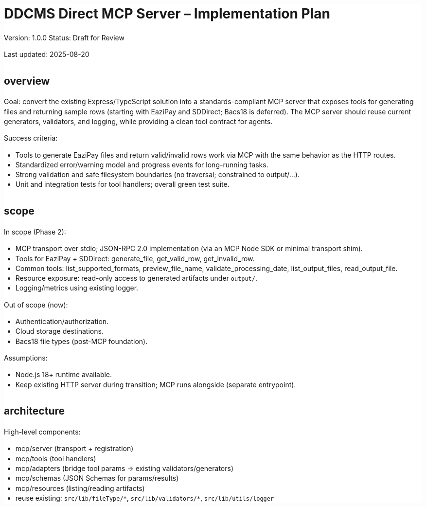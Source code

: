 # DDCMS Direct MCP Server – Implementation Plan

Version: 1.0.0
Status: Draft for Review

Last updated: 2025-08-20

## overview

Goal: convert the existing Express/TypeScript solution into a standards-compliant MCP server that exposes tools for generating files and returning sample rows (starting with EaziPay and SDDirect; Bacs18 is deferred). The MCP server should reuse current generators, validators, and logging, while providing a clean tool contract for agents.

Success criteria:

- Tools to generate EaziPay files and return valid/invalid rows work via MCP with the same behavior as the HTTP routes.
- Standardized error/warning model and progress events for long-running tasks.
- Strong validation and safe filesystem boundaries (no traversal; constrained to output/…).
- Unit and integration tests for tool handlers; overall green test suite.

## scope

In scope (Phase 2):

- MCP transport over stdio; JSON-RPC 2.0 implementation (via an MCP Node SDK or minimal transport shim).
- Tools for EaziPay + SDDirect: generate_file, get_valid_row, get_invalid_row.
- Common tools: list_supported_formats, preview_file_name, validate_processing_date, list_output_files, read_output_file.
- Resource exposure: read-only access to generated artifacts under `output/`.
- Logging/metrics using existing logger.

Out of scope (now):

- Authentication/authorization.
- Cloud storage destinations.
- Bacs18 file types (post-MCP foundation).

Assumptions:

- Node.js 18+ runtime available.
- Keep existing HTTP server during transition; MCP runs alongside (separate entrypoint).

## architecture

High-level components:

- mcp/server (transport + registration)
- mcp/tools (tool handlers)
- mcp/adapters (bridge tool params → existing validators/generators)
- mcp/schemas (JSON Schemas for params/results)
- mcp/resources (listing/reading artifacts)
- reuse existing: `src/lib/fileType/*`, `src/lib/validators/*`, `src/lib/utils/logger`
